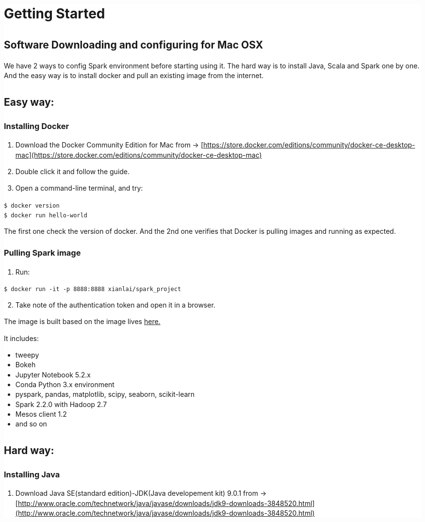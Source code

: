 # Getting Started

## Software Downloading and configuring for Mac OSX
We have 2 ways to config Spark environment before starting using it. The hard way is to install Java, Scala and Spark one by one. And the easy way is to install docker and pull an existing image from the internet.

## Easy way:
### Installing Docker
1. Download the Docker Community Edition for Mac from -> [https://store.docker.com/editions/community/docker-ce-desktop-mac](https://store.docker.com/editions/community/docker-ce-desktop-mac)

2. Double click it and follow the guide.

3. Open a command-line terminal, and try:
```
$ docker version
$ docker run hello-world
```
The first one check the version of docker. And the 2nd one verifies that Docker is pulling images and running as expected.

### Pulling Spark image
1. Run:
```
$ docker run -it -p 8888:8888 xianlai/spark_project
```

2. Take note of the authentication token and open it in a browser.

The image is built based on the image lives [here.]( https://github.com/jupyter/docker-stacks/tree/master/pyspark-notebook)

It includes:
- tweepy
- Bokeh
- Jupyter Notebook 5.2.x
- Conda Python 3.x environment
- pyspark, pandas, matplotlib, scipy, seaborn, scikit-learn
- Spark 2.2.0 with Hadoop 2.7
- Mesos client 1.2
- and so on


## Hard way:
### Installing Java
1. Download Java SE(standard edition)-JDK(Java developement kit) 9.0.1 from -> [http://www.oracle.com/technetwork/java/javase/downloads/jdk9-downloads-3848520.html](http://www.oracle.com/technetwork/java/javase/downloads/jdk9-downloads-3848520.html)
